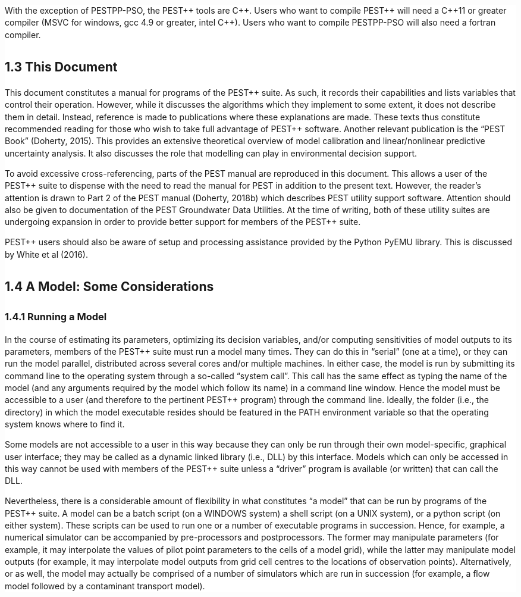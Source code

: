 With the exception of PESTPP-PSO, the PEST++ tools are C++. Users who want to compile PEST++ will need a C++11 or greater compiler (MSVC for windows, gcc 4.9 or greater, intel C++). Users who want to compile PESTPP-PSO will also need a fortran compiler.

## <a id='s5-3' />1.3 This Document

This document constitutes a manual for programs of the PEST++ suite. As such, it records their capabilities and lists variables that control their operation. However, while it discusses the algorithms which they implement to some extent, it does not describe them in detail. Instead, reference is made to publications where these explanations are made. These texts thus constitute recommended reading for those who wish to take full advantage of PEST++ software. Another relevant publication is the “PEST Book” (Doherty, 2015). This provides an extensive theoretical overview of model calibration and linear/nonlinear predictive uncertainty analysis. It also discusses the role that modelling can play in environmental decision support.

To avoid excessive cross-referencing, parts of the PEST manual are reproduced in this document. This allows a user of the PEST++ suite to dispense with the need to read the manual for PEST in addition to the present text. However, the reader’s attention is drawn to Part 2 of the PEST manual (Doherty, 2018b) which describes PEST utility support software. Attention should also be given to documentation of the PEST Groundwater Data Utilities. At the time of writing, both of these utility suites are undergoing expansion in order to provide better support for members of the PEST++ suite.

PEST++ users should also be aware of setup and processing assistance provided by the Python PyEMU library. This is discussed by White et al (2016).

## <a id='s5-4' />1.4 A Model: Some Considerations

### <a id='s5-4-1' />1.4.1 Running a Model

In the course of estimating its parameters, optimizing its decision variables, and/or computing sensitivities of model outputs to its parameters, members of the PEST++ suite must run a model many times. They can do this in “serial” (one at a time), or they can run the model parallel, distributed across several cores and/or multiple machines. In either case, the model is run by submitting its command line to the operating system through a so-called “system call”. This call has the same effect as typing the name of the model (and any arguments required by the model which follow its name) in a command line window. Hence the model must be accessible to a user (and therefore to the pertinent PEST++ program) through the command line. Ideally, the folder (i.e., the directory) in which the model executable resides should be featured in the PATH environment variable so that the operating system knows where to find it.

Some models are not accessible to a user in this way because they can only be run through their own model-specific, graphical user interface; they may be called as a dynamic linked library (i.e., DLL) by this interface. Models which can only be accessed in this way cannot be used with members of the PEST++ suite unless a “driver” program is available (or written) that can call the DLL.

Nevertheless, there is a considerable amount of flexibility in what constitutes “a model” that can be run by programs of the PEST++ suite. A model can be a batch script (on a WINDOWS system) a shell script (on a UNIX system), or a python script (on either system). These scripts can be used to run one or a number of executable programs in succession. Hence, for example, a numerical simulator can be accompanied by pre-processors and postprocessors. The former may manipulate parameters (for example, it may interpolate the values of pilot point parameters to the cells of a model grid), while the latter may manipulate model outputs (for example, it may interpolate model outputs from grid cell centres to the locations of observation points). Alternatively, or as well, the model may actually be comprised of a number of simulators which are run in succession (for example, a flow model followed by a contaminant transport model).
